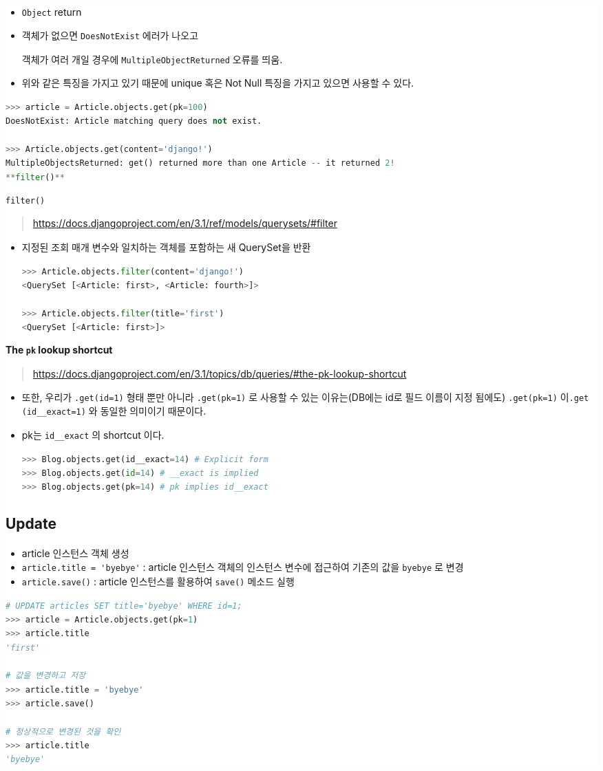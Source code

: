 - `Object` return

- 객체가 없으면 `DoesNotExist` 에러가 나오고 

  객체가 여러 개일 경우에 `MultipleObjectReturned` 오류를 띄움.

- 위와 같은 특징을 가지고 있기 때문에 unique 혹은 Not Null 특징을 가지고 있으면 사용할 수 있다.

```python
>>> article = Article.objects.get(pk=100)
DoesNotExist: Article matching query does not exist.

>>> Article.objects.get(content='django!')
MultipleObjectsReturned: get() returned more than one Article -- it returned 2!
**filter()**
```



`filter()`

>  https://docs.djangoproject.com/en/3.1/ref/models/querysets/#filter

- 지정된 조회 매개 변수와 일치하는 객체를 포함하는 새 QuerySet을 반환

  ```python
  >>> Article.objects.filter(content='django!')
  <QuerySet [<Article: first>, <Article: fourth>]>
  
  >>> Article.objects.filter(title='first')
  <QuerySet [<Article: first>]>
  ```



**The `pk` lookup shortcut**

> https://docs.djangoproject.com/en/3.1/topics/db/queries/#the-pk-lookup-shortcut

- 또한, 우리가 `.get(id=1)` 형태 뿐만 아니라 `.get(pk=1)` 로 사용할 수 있는 이유는(DB에는 id로 필드 이름이 지정 됨에도) `.get(pk=1)` 이`.get(id__exact=1)` 와 동일한 의미이기 때문이다. 

- pk는 `id__exact` 의 shortcut 이다.

  ```python
  >>> Blog.objects.get(id__exact=14) # Explicit form
  >>> Blog.objects.get(id=14) # __exact is implied
  >>> Blog.objects.get(pk=14) # pk implies id__exact
  ```



## Update

- article 인스턴스 객체 생성
- `article.title = 'byebye'` : article 인스턴스 객체의 인스턴스 변수에 접근하여 기존의 값을 `byebye` 로 변경
- `article.save()` : article 인스턴스를 활용하여 `save()` 메소드 실행

```python
# UPDATE articles SET title='byebye' WHERE id=1;
>>> article = Article.objects.get(pk=1)
>>> article.title
'first'

# 값을 변경하고 저장
>>> article.title = 'byebye'
>>> article.save()

# 정상적으로 변경된 것을 확인
>>> article.title
'byebye'
```

